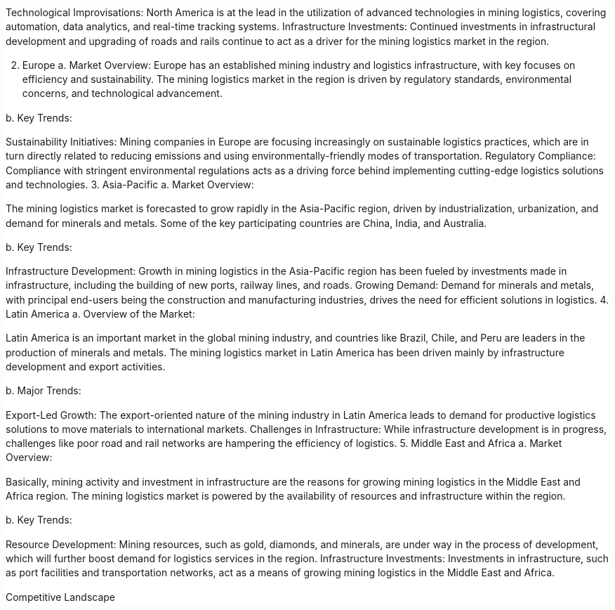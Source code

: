 Technological Improvisations: North America is at the lead in the utilization of advanced technologies in mining logistics, covering automation, data analytics, and real-time tracking systems.
Infrastructure Investments: Continued investments in infrastructural development and upgrading of roads and rails continue to act as a driver for the mining logistics market in the region.

2. Europe
a. Market Overview:
Europe has an established mining industry and logistics infrastructure, with key focuses on efficiency and sustainability. The mining logistics market in the region is driven by regulatory standards, environmental concerns, and technological advancement.

b. Key Trends:

Sustainability Initiatives: Mining companies in Europe are focusing increasingly on sustainable logistics practices, which are in turn directly related to reducing emissions and using environmentally-friendly modes of transportation. Regulatory Compliance: Compliance with stringent environmental regulations acts as a driving force behind implementing cutting-edge logistics solutions and technologies. 3. Asia-Pacific a. Market Overview:

The mining logistics market is forecasted to grow rapidly in the Asia-Pacific region, driven by industrialization, urbanization, and demand for minerals and metals. Some of the key participating countries are China, India, and Australia.

b. Key Trends:

Infrastructure Development: Growth in mining logistics in the Asia-Pacific region has been fueled by investments made in infrastructure, including the building of new ports, railway lines, and roads.
Growing Demand: Demand for minerals and metals, with principal end-users being the construction and manufacturing industries, drives the need for efficient solutions in logistics.
4. Latin America
a. Overview of the Market:

Latin America is an important market in the global mining industry, and countries like Brazil, Chile, and Peru are leaders in the production of minerals and metals. The mining logistics market in Latin America has been driven mainly by infrastructure development and export activities.

b. Major Trends:

Export-Led Growth: The export-oriented nature of the mining industry in Latin America leads to demand for productive logistics solutions to move materials to international markets.
Challenges in Infrastructure: While infrastructure development is in progress, challenges like poor road and rail networks are hampering the efficiency of logistics. 
5. Middle East and Africa
a. Market Overview:

Basically, mining activity and investment in infrastructure are the reasons for growing mining logistics in the Middle East and Africa region. The mining logistics market is powered by the availability of resources and infrastructure within the region.

b. Key Trends:

Resource Development: Mining resources, such as gold, diamonds, and minerals, are under way in the process of development, which will further boost demand for logistics services in the region.
Infrastructure Investments: Investments in infrastructure, such as port facilities and transportation networks, act as a means of growing mining logistics in the Middle East and Africa.

Competitive Landscape 
